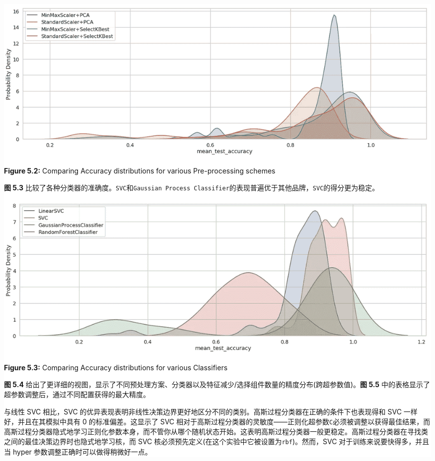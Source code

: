 ![](img/c7bd1d2712854d0321c5dc2c08b56e88.png)

**Figure 5.2:** Comparing Accuracy distributions for various Pre-processing schemes

**图 5.3** 比较了各种分类器的准确度。`SVC`和`Gaussian Process Classifier`的表现普遍优于其他品牌，`SVC`的得分更为稳定。

![](img/0ba916a1bc05aef193f4d61f61e82901.png)

**Figure 5.3:** Comparing Accuracy distributions for various Classifiers

**图 5.4** 给出了更详细的视图，显示了不同预处理方案、分类器以及特征减少/选择组件数量的精度分布(跨超参数值)。**图 5.5** 中的表格显示了超参数调整后，通过不同配置获得的最大精度。

与线性 SVC 相比，SVC 的优异表现表明非线性决策边界更好地区分不同的类别。高斯过程分类器在正确的条件下也表现得和 SVC 一样好，并且在其模拟中具有 0 的标准偏差。这显示了 SVC 相对于高斯过程分类器的灵敏度——正则化超参数`C`必须被调整以获得最佳结果，而高斯过程分类器隐式地学习正则化参数本身，而不管你从哪个随机状态开始。这表明高斯过程分类器一般更稳定。高斯过程分类器在寻找类之间的最佳决策边界时也隐式地学习核，而 SVC 核必须预先定义(在这个实验中它被设置为`rbf`)。然而，SVC 对于训练来说要快得多，并且当 hyper 参数调整正确时可以做得稍微好一点。
